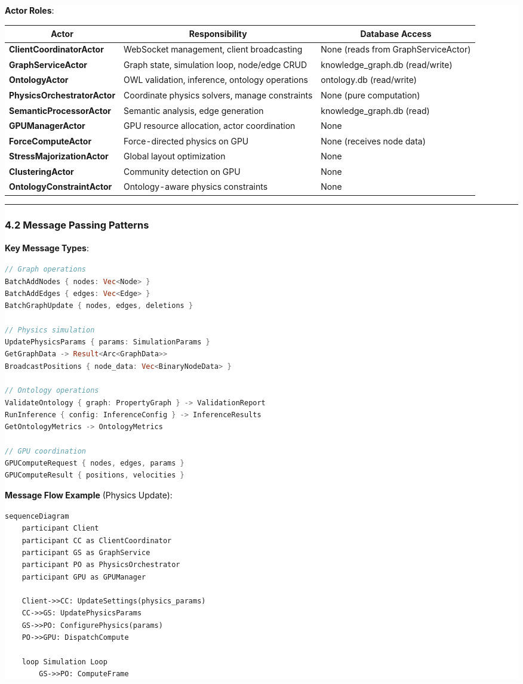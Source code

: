 **Actor Roles**:

| Actor | Responsibility | Database Access |
|-------|---------------|-----------------|
| **ClientCoordinatorActor** | WebSocket management, client broadcasting | None (reads from GraphServiceActor) |
| **GraphServiceActor** | Graph state, simulation loop, node/edge CRUD | knowledge_graph.db (read/write) |
| **OntologyActor** | OWL validation, inference, ontology operations | ontology.db (read/write) |
| **PhysicsOrchestratorActor** | Coordinate physics solvers, manage constraints | None (pure computation) |
| **SemanticProcessorActor** | Semantic analysis, edge generation | knowledge_graph.db (read) |
| **GPUManagerActor** | GPU resource allocation, actor coordination | None |
| **ForceComputeActor** | Force-directed physics on GPU | None (receives node data) |
| **StressMajorizationActor** | Global layout optimization | None |
| **ClusteringActor** | Community detection on GPU | None |
| **OntologyConstraintActor** | Ontology-aware physics constraints | None |

---

### 4.2 Message Passing Patterns

**Key Message Types**:

```rust
// Graph operations
BatchAddNodes { nodes: Vec<Node> }
BatchAddEdges { edges: Vec<Edge> }
BatchGraphUpdate { nodes, edges, deletions }

// Physics simulation
UpdatePhysicsParams { params: SimulationParams }
GetGraphData -> Result<Arc<GraphData>>
BroadcastPositions { node_data: Vec<BinaryNodeData> }

// Ontology operations
ValidateOntology { graph: PropertyGraph } -> ValidationReport
RunInference { config: InferenceConfig } -> InferenceResults
GetOntologyMetrics -> OntologyMetrics

// GPU coordination
GPUComputeRequest { nodes, edges, params }
GPUComputeResult { positions, velocities }
```

**Message Flow Example** (Physics Update):

```mermaid
sequenceDiagram
    participant Client
    participant CC as ClientCoordinator
    participant GS as GraphService
    participant PO as PhysicsOrchestrator
    participant GPU as GPUManager

    Client->>CC: UpdateSettings(physics_params)
    CC->>GS: UpdatePhysicsParams
    GS->>PO: ConfigurePhysics(params)
    PO->>GPU: DispatchCompute

    loop Simulation Loop
        GS->>PO: ComputeFrame
```